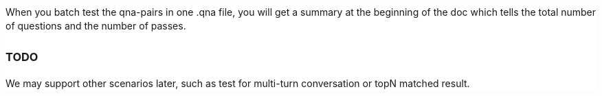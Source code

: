 When you batch test the qna-pairs in one .qna file, you will get a summary at the beginning of the doc which tells the total number of questions and the number of passes.

### TODO
We may support other scenarios later, such as test for multi-turn conversation or topN matched result.
